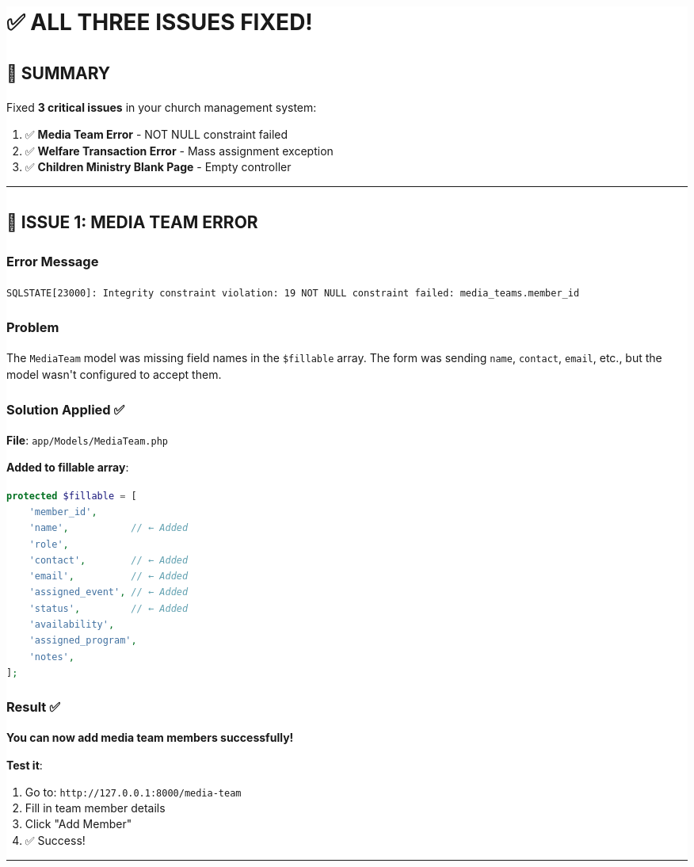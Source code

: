 # ✅ ALL THREE ISSUES FIXED!

## 🎯 SUMMARY

Fixed **3 critical issues** in your church management system:

1. ✅ **Media Team Error** - NOT NULL constraint failed
2. ✅ **Welfare Transaction Error** - Mass assignment exception
3. ✅ **Children Ministry Blank Page** - Empty controller

---

## 🐛 ISSUE 1: MEDIA TEAM ERROR

### Error Message
```
SQLSTATE[23000]: Integrity constraint violation: 19 NOT NULL constraint failed: media_teams.member_id
```

### Problem
The `MediaTeam` model was missing field names in the `$fillable` array. The form was sending `name`, `contact`, `email`, etc., but the model wasn't configured to accept them.

### Solution Applied ✅

**File**: `app/Models/MediaTeam.php`

**Added to fillable array**:
```php
protected $fillable = [
    'member_id',
    'name',           // ← Added
    'role',
    'contact',        // ← Added
    'email',          // ← Added
    'assigned_event', // ← Added
    'status',         // ← Added
    'availability',
    'assigned_program',
    'notes',
];
```

### Result ✅
**You can now add media team members successfully!**

**Test it**:
1. Go to: `http://127.0.0.1:8000/media-team`
2. Fill in team member details
3. Click "Add Member"
4. ✅ Success!

---